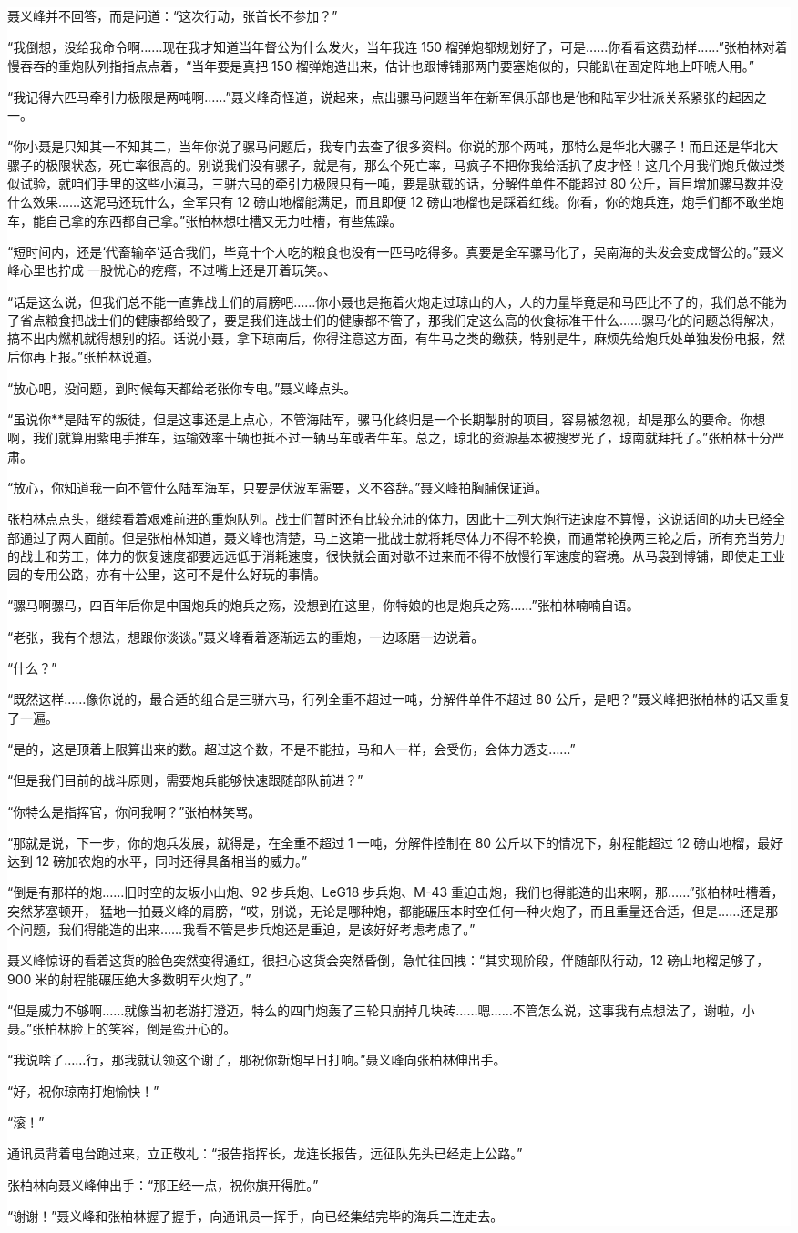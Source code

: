 聂义峰并不回答，而是问道：“这次行动，张首长不参加？”

“我倒想，没给我命令啊……现在我才知道当年督公为什么发火，当年我连 150 榴弹炮都规划好了，可是……你看看这费劲样……”张柏林对着慢吞吞的重炮队列指指点点着，“当年要是真把 150 榴弹炮造出来，估计也跟博铺那两门要塞炮似的，只能趴在固定阵地上吓唬人用。”

“我记得六匹马牵引力极限是两吨啊……”聂义峰奇怪道，说起来，点出骡马问题当年在新军俱乐部也是他和陆军少壮派关系紧张的起因之一。

“你小聂是只知其一不知其二，当年你说了骡马问题后，我专门去查了很多资料。你说的那个两吨，那特么是华北大骡子！而且还是华北大骡子的极限状态，死亡率很高的。别说我们没有骡子，就是有，那么个死亡率，马疯子不把你我给活扒了皮才怪！这几个月我们炮兵做过类似试验，就咱们手里的这些小滇马，三骈六马的牵引力极限只有一吨，要是驮载的话，分解件单件不能超过 80 公斤，盲目增加骡马数并没什么效果……这泥马还玩什么，全军只有 12 磅山地榴能满足，而且即便 12 磅山地榴也是踩着红线。你看，你的炮兵连，炮手们都不敢坐炮车，能自己拿的东西都自己拿。”张柏林想吐槽又无力吐槽，有些焦躁。

“短时间内，还是‘代畜输卒’适合我们，毕竟十个人吃的粮食也没有一匹马吃得多。真要是全军骡马化了，吴南海的头发会变成督公的。”聂义峰心里也拧成
一股忧心的疙瘩，不过嘴上还是开着玩笑。、

“话是这么说，但我们总不能一直靠战士们的肩膀吧……你小聂也是拖着火炮走过琼山的人，人的力量毕竟是和马匹比不了的，我们总不能为了省点粮食把战士们的健康都给毁了，要是我们连战士们的健康都不管了，那我们定这么高的伙食标准干什么……骡马化的问题总得解决，搞不出内燃机就得想别的招。话说小聂，拿下琼南后，你得注意这方面，有牛马之类的缴获，特别是牛，麻烦先给炮兵处单独发份电报，然后你再上报。”张柏林说道。

“放心吧，没问题，到时候每天都给老张你专电。”聂义峰点头。

“虽说你\*\*是陆军的叛徒，但是这事还是上点心，不管海陆军，骡马化终归是一个长期掣肘的项目，容易被忽视，却是那么的要命。你想啊，我们就算用紫电手推车，运输效率十辆也抵不过一辆马车或者牛车。总之，琼北的资源基本被搜罗光了，琼南就拜托了。”张柏林十分严肃。

“放心，你知道我一向不管什么陆军海军，只要是伏波军需要，义不容辞。”聂义峰拍胸脯保证道。

张柏林点点头，继续看着艰难前进的重炮队列。战士们暂时还有比较充沛的体力，因此十二列大炮行进速度不算慢，这说话间的功夫已经全部通过了两人面前。但是张柏林知道，聂义峰也清楚，马上这第一批战士就将耗尽体力不得不轮换，而通常轮换两三轮之后，所有充当劳力的战士和劳工，体力的恢复速度都要远远低于消耗速度，很快就会面对歇不过来而不得不放慢行军速度的窘境。从马袅到博铺，即使走工业园的专用公路，亦有十公里，这可不是什么好玩的事情。

“骡马啊骡马，四百年后你是中国炮兵的炮兵之殇，没想到在这里，你特娘的也是炮兵之殇……”张柏林喃喃自语。

“老张，我有个想法，想跟你谈谈。”聂义峰看着逐渐远去的重炮，一边琢磨一边说着。

“什么？”

“既然这样……像你说的，最合适的组合是三骈六马，行列全重不超过一吨，分解件单件不超过 80 公斤，是吧？”聂义峰把张柏林的话又重复了一遍。

“是的，这是顶着上限算出来的数。超过这个数，不是不能拉，马和人一样，会受伤，会体力透支……”

“但是我们目前的战斗原则，需要炮兵能够快速跟随部队前进？”

“你特么是指挥官，你问我啊？”张柏林笑骂。

“那就是说，下一步，你的炮兵发展，就得是，在全重不超过 1 一吨，分解件控制在 80 公斤以下的情况下，射程能超过 12 磅山地榴，最好达到 12 磅加农炮的水平，同时还得具备相当的威力。”

“倒是有那样的炮……旧时空的友坂小山炮、92 步兵炮、LeG18 步兵炮、M-43 重迫击炮，我们也得能造的出来啊，那……”张柏林吐槽着，突然茅塞顿开，
猛地一拍聂义峰的肩膀，“哎，别说，无论是哪种炮，都能碾压本时空任何一种火炮了，而且重量还合适，但是……还是那个问题，我们得能造的出来……我看不管是步兵炮还是重迫，是该好好考虑考虑了。”

聂义峰惊讶的看着这货的脸色突然变得通红，很担心这货会突然昏倒，急忙往回拽：“其实现阶段，伴随部队行动，12 磅山地榴足够了，900 米的射程能碾压绝大多数明军火炮了。”

“但是威力不够啊……就像当初老游打澄迈，特么的四门炮轰了三轮只崩掉几块砖……嗯……不管怎么说，这事我有点想法了，谢啦，小聂。”张柏林脸上的笑容，倒是蛮开心的。

“我说啥了……行，那我就认领这个谢了，那祝你新炮早日打响。”聂义峰向张柏林伸出手。

“好，祝你琼南打炮愉快！”

“滚！”

通讯员背着电台跑过来，立正敬礼：“报告指挥长，龙连长报告，远征队先头已经走上公路。”

张柏林向聂义峰伸出手：“那正经一点，祝你旗开得胜。”

“谢谢！”聂义峰和张柏林握了握手，向通讯员一挥手，向已经集结完毕的海兵二连走去。
